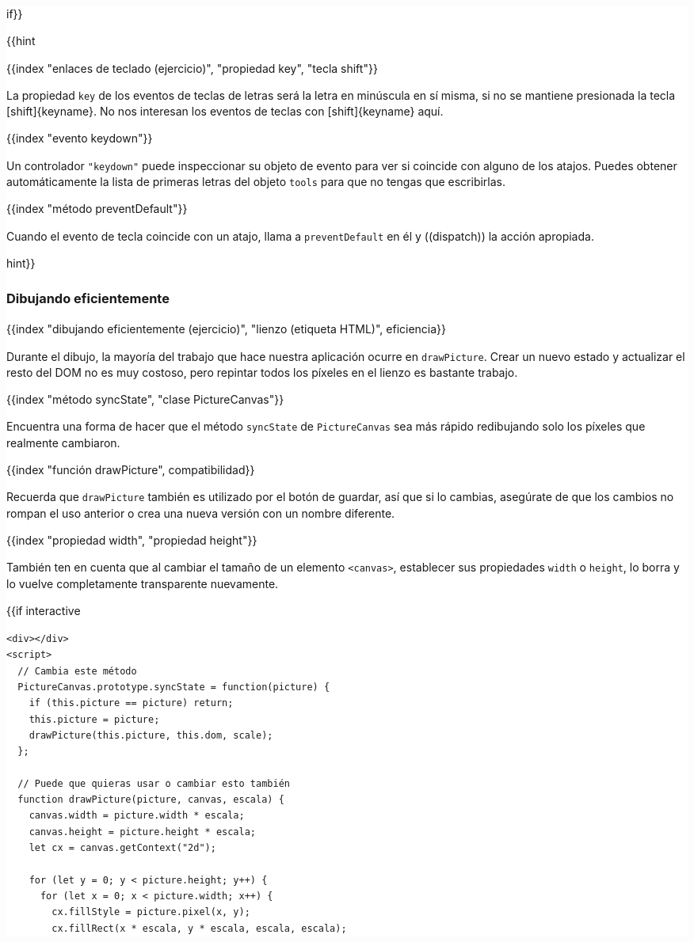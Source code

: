 ```{test: no, lang: html}
```

if}}

{{hint

{{index "enlaces de teclado (ejercicio)", "propiedad key", "tecla shift"}}

La propiedad `key` de los eventos de teclas de letras será la letra en minúscula en sí misma, si no se mantiene presionada la tecla [shift]{keyname}. No nos interesan los eventos de teclas con [shift]{keyname} aquí.

{{index "evento keydown"}}

Un controlador `"keydown"` puede inspeccionar su objeto de evento para ver si coincide con alguno de los atajos. Puedes obtener automáticamente la lista de primeras letras del objeto `tools` para que no tengas que escribirlas.

{{index "método preventDefault"}}

Cuando el evento de tecla coincide con un atajo, llama a `preventDefault` en él y ((dispatch)) la acción apropiada.

hint}}

### Dibujando eficientemente

{{index "dibujando eficientemente (ejercicio)", "lienzo (etiqueta HTML)", eficiencia}}

Durante el dibujo, la mayoría del trabajo que hace nuestra aplicación ocurre en `drawPicture`. Crear un nuevo estado y actualizar el resto del DOM no es muy costoso, pero repintar todos los píxeles en el lienzo es bastante trabajo.

{{index "método syncState", "clase PictureCanvas"}}

Encuentra una forma de hacer que el método `syncState` de `PictureCanvas` sea más rápido redibujando solo los píxeles que realmente cambiaron.

{{index "función drawPicture", compatibilidad}}

Recuerda que `drawPicture` también es utilizado por el botón de guardar, así que si lo cambias, asegúrate de que los cambios no rompan el uso anterior o crea una nueva versión con un nombre diferente.

{{index "propiedad width", "propiedad height"}}

También ten en cuenta que al cambiar el tamaño de un elemento `<canvas>`, establecer sus propiedades `width` o `height`, lo borra y lo vuelve completamente transparente nuevamente.

{{if interactive

```{test: no, lang: html}
<div></div>
<script>
  // Cambia este método
  PictureCanvas.prototype.syncState = function(picture) {
    if (this.picture == picture) return;
    this.picture = picture;
    drawPicture(this.picture, this.dom, scale);
  };

  // Puede que quieras usar o cambiar esto también
  function drawPicture(picture, canvas, escala) {
    canvas.width = picture.width * escala;
    canvas.height = picture.height * escala;
    let cx = canvas.getContext("2d");

    for (let y = 0; y < picture.height; y++) {
      for (let x = 0; x < picture.width; x++) {
        cx.fillStyle = picture.pixel(x, y);
        cx.fillRect(x * escala, y * escala, escala, escala);
```